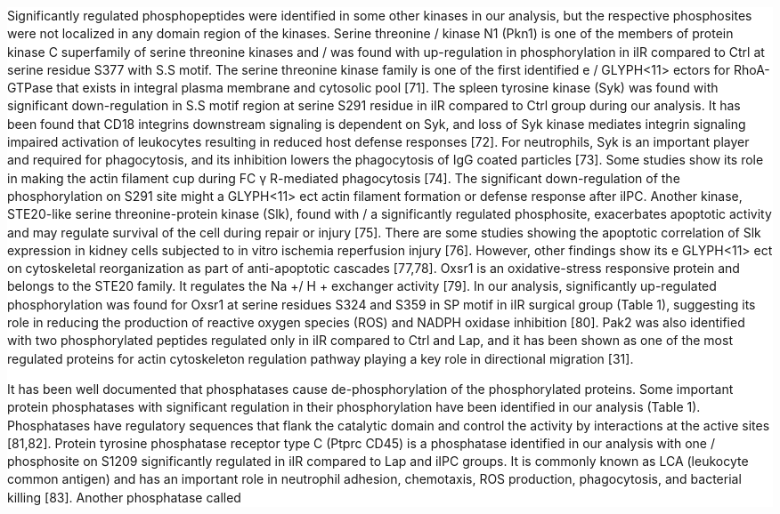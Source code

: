 Significantly regulated phosphopeptides were identified in some other kinases in our analysis, but the respective phosphosites were not localized in any domain region of the kinases. Serine threonine / kinase N1 (Pkn1) is one of the members of protein kinase C superfamily of serine threonine kinases and / was found with up-regulation in phosphorylation in iIR compared to Ctrl at serine residue S377 with S.S motif. The serine threonine kinase family is one of the first identified e / GLYPH&lt;11&gt; ectors for RhoA-GTPase that exists in integral plasma membrane and cytosolic pool [71]. The spleen tyrosine kinase (Syk) was found with significant down-regulation in S.S motif region at serine S291 residue in iIR compared to Ctrl group during our analysis. It has been found that CD18 integrins downstream signaling is dependent on Syk, and loss of Syk kinase mediates integrin signaling impaired activation of leukocytes resulting in reduced host defense responses [72]. For neutrophils, Syk is an important player and required for phagocytosis, and its inhibition lowers the phagocytosis of IgG coated particles [73]. Some studies show its role in making the actin filament cup during FC γ R-mediated phagocytosis [74]. The significant down-regulation of the phosphorylation on S291 site might a GLYPH&lt;11&gt; ect actin filament formation or defense response after iIPC. Another kinase, STE20-like serine threonine-protein kinase (Slk), found with / a significantly regulated phosphosite, exacerbates apoptotic activity and may regulate survival of the cell during repair or injury [75]. There are some studies showing the apoptotic correlation of Slk expression in kidney cells subjected to in vitro ischemia reperfusion injury [76]. However, other findings show its e GLYPH&lt;11&gt; ect on cytoskeletal reorganization as part of anti-apoptotic cascades [77,78]. Oxsr1 is an oxidative-stress responsive protein and belongs to the STE20 family. It regulates the Na +/ H + exchanger activity [79]. In our analysis, significantly up-regulated phosphorylation was found for Oxsr1 at serine residues S324 and S359 in SP motif in iIR surgical group (Table 1), suggesting its role in reducing the production of reactive oxygen species (ROS) and NADPH oxidase inhibition [80]. Pak2 was also identified with two phosphorylated peptides regulated only in iIR compared to Ctrl and Lap, and it has been shown as one of the most regulated proteins for actin cytoskeleton regulation pathway playing a key role in directional migration [31].

It has been well documented that phosphatases cause de-phosphorylation of the phosphorylated proteins. Some important protein phosphatases with significant regulation in their phosphorylation have been identified in our analysis (Table 1). Phosphatases have regulatory sequences that flank the catalytic domain and control the activity by interactions at the active sites [81,82]. Protein tyrosine phosphatase receptor type C (Ptprc CD45) is a phosphatase identified in our analysis with one / phosphosite on S1209 significantly regulated in iIR compared to Lap and iIPC groups. It is commonly known as LCA (leukocyte common antigen) and has an important role in neutrophil adhesion, chemotaxis, ROS production, phagocytosis, and bacterial killing [83]. Another phosphatase called
